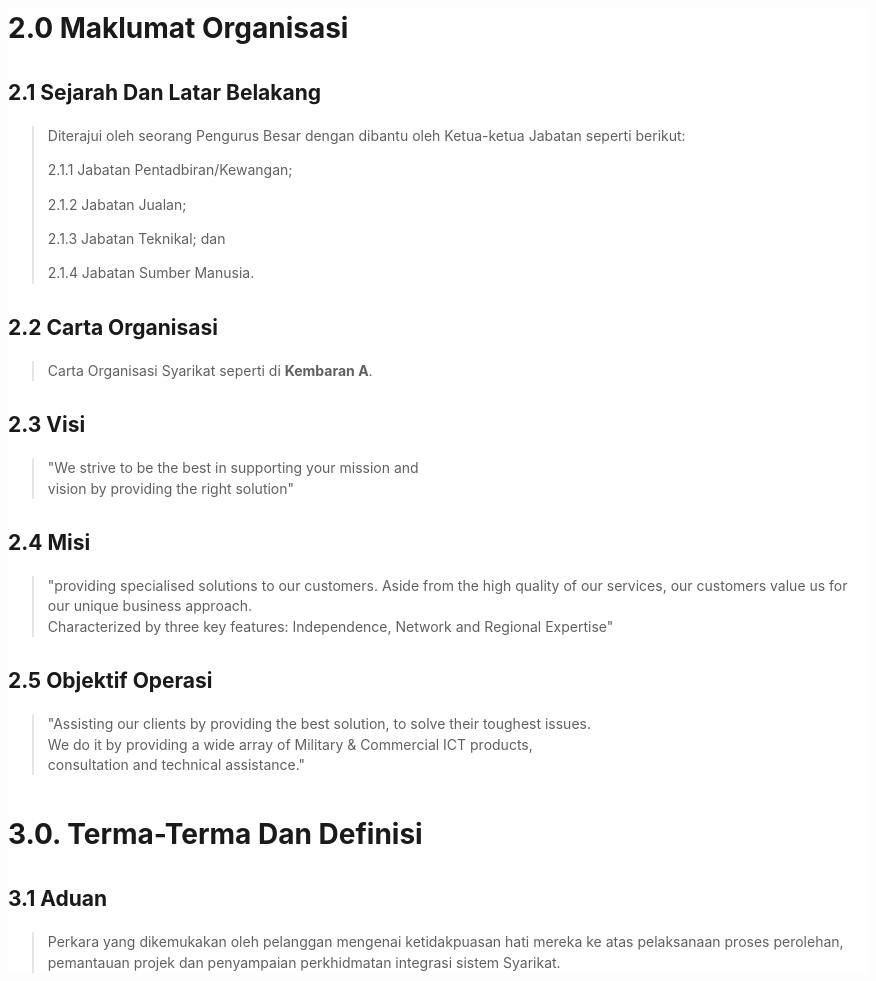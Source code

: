 #    2.0 Maklumat Organisasi

##   2.1 Sejarah Dan Latar Belakang
>
> Diterajui oleh seorang Pengurus Besar dengan dibantu oleh Ketua-ketua Jabatan
> seperti berikut:
>
> 2.1.1 Jabatan Pentadbiran/Kewangan;
>
> 2.1.2 Jabatan Jualan;
>
> 2.1.3 Jabatan Teknikal; dan
> 
> 2.1.4 Jabatan Sumber Manusia.
>

##   2.2 Carta Organisasi
>
> Carta Organisasi Syarikat seperti di **Kembaran A**.

##   2.3 Visi
>
> "We strive to be the best in supporting your mission and   
vision by providing the right solution"

##   2.4 Misi
>
> "providing specialised solutions to our customers. Aside from the high quality 
of our services, our customers value us for our unique business approach.  
Characterized by three key features: Independence, Network and Regional Expertise"

##   2.5 Objektif Operasi
>
> "Assisting our clients by providing the best solution, to solve their toughest issues.   
We do it by providing a wide array of Military & Commercial ICT products,   
consultation and technical assistance."

#   3.0. Terma-Terma Dan Definisi

##   3.1 Aduan
>
> Perkara yang dikemukakan oleh pelanggan mengenai ketidakpuasan hati
> mereka ke atas pelaksanaan proses perolehan, pemantauan projek dan
> penyampaian perkhidmatan integrasi sistem Syarikat.
>
